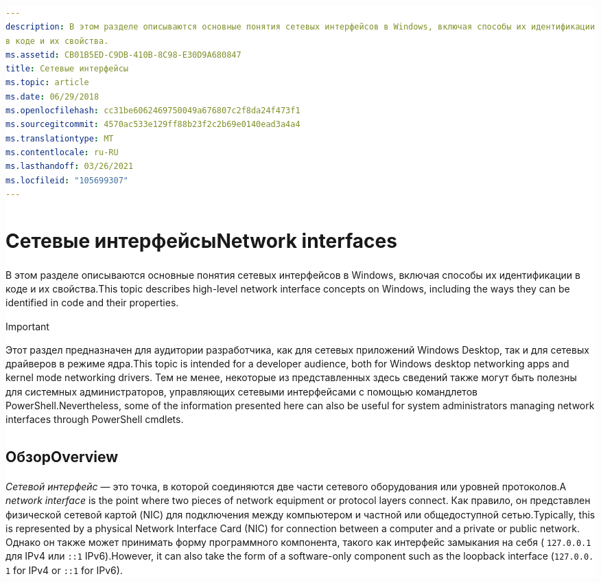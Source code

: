 ```yaml
---
description: В этом разделе описываются основные понятия сетевых интерфейсов в Windows, включая способы их идентификации в коде и их свойства.
ms.assetid: CB01B5ED-C9DB-410B-8C98-E30D9A680847
title: Сетевые интерфейсы
ms.topic: article
ms.date: 06/29/2018
ms.openlocfilehash: cc31be6062469750049a676807c2f8da24f473f1
ms.sourcegitcommit: 4570ac533e129ff88b23f2c2b69e0140ead3a4a4
ms.translationtype: MT
ms.contentlocale: ru-RU
ms.lasthandoff: 03/26/2021
ms.locfileid: "105699307"
---
```

# <a name="network-interfaces"></a><span data-ttu-id="279f6-103">Сетевые интерфейсы</span><span class="sxs-lookup"><span data-stu-id="279f6-103">Network interfaces</span></span>

<span data-ttu-id="279f6-104">В этом разделе описываются основные понятия сетевых интерфейсов в Windows, включая способы их идентификации в коде и их свойства.</span><span class="sxs-lookup"><span data-stu-id="279f6-104">This topic describes high-level network interface concepts on Windows, including the ways they can be identified in code and their properties.</span></span> 

> [!IMPORTANT]
> <span data-ttu-id="279f6-105">Этот раздел предназначен для аудитории разработчика, как для сетевых приложений Windows Desktop, так и для сетевых драйверов в режиме ядра.</span><span class="sxs-lookup"><span data-stu-id="279f6-105">This topic is intended for a developer audience, both for Windows desktop networking apps and kernel mode networking drivers.</span></span> <span data-ttu-id="279f6-106">Тем не менее, некоторые из представленных здесь сведений также могут быть полезны для системных администраторов, управляющих сетевыми интерфейсами с помощью командлетов PowerShell.</span><span class="sxs-lookup"><span data-stu-id="279f6-106">Nevertheless, some of the information presented here can also be useful for system administrators managing network interfaces through PowerShell cmdlets.</span></span>

## <a name="overview"></a><span data-ttu-id="279f6-107">Обзор</span><span class="sxs-lookup"><span data-stu-id="279f6-107">Overview</span></span>

<span data-ttu-id="279f6-108">*Сетевой интерфейс* — это точка, в которой соединяются две части сетевого оборудования или уровней протоколов.</span><span class="sxs-lookup"><span data-stu-id="279f6-108">A *network interface* is the point where two pieces of network equipment or protocol layers connect.</span></span> <span data-ttu-id="279f6-109">Как правило, он представлен физической сетевой картой (NIC) для подключения между компьютером и частной или общедоступной сетью.</span><span class="sxs-lookup"><span data-stu-id="279f6-109">Typically, this is represented by a physical Network Interface Card (NIC) for connection between a computer and a private or public network.</span></span> <span data-ttu-id="279f6-110">Однако он также может принимать форму программного компонента, такого как интерфейс замыкания на себя ( `127.0.0.1` для IPv4 или `::1` IPv6).</span><span class="sxs-lookup"><span data-stu-id="279f6-110">However, it can also take the form of a software-only component such as the loopback interface (`127.0.0.1` for IPv4 or `::1` for IPv6).</span></span>
